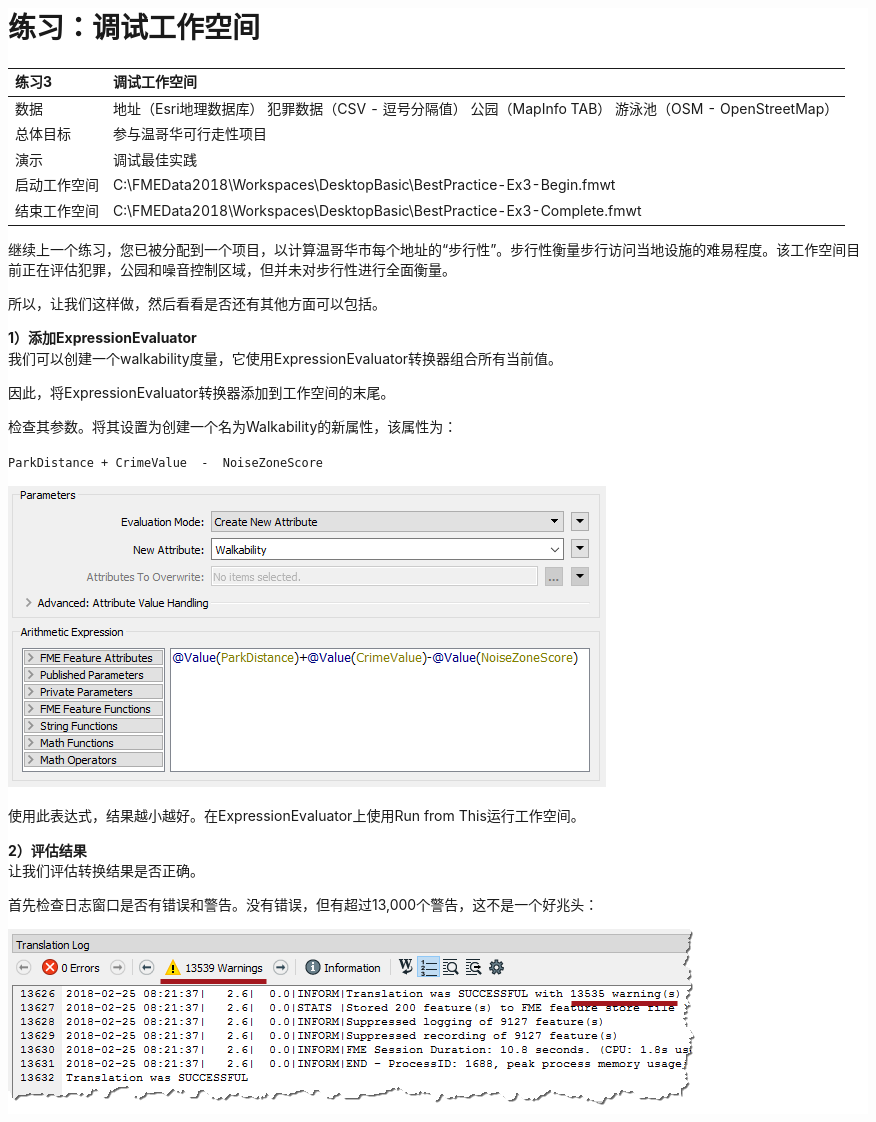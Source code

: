# 练习：调试工作空间

|  练习3 |  调试工作空间 |
| :--- | :--- |
| 数据 | 地址（Esri地理数据库） 犯罪数据（CSV - 逗号分隔值） 公园（MapInfo TAB） 游泳池（OSM - OpenStreetMap） |
| 总体目标 | 参与温哥华可行走性项目 |
| 演示 | 调试最佳实践 |
| 启动工作空间 | C:\FMEData2018\Workspaces\DesktopBasic\BestPractice-Ex3-Begin.fmwt |
| 结束工作空间 | C:\FMEData2018\Workspaces\DesktopBasic\BestPractice-Ex3-Complete.fmwt |

继续上一个练习，您已被分配到一个项目，以计算温哥华市每个地址的“步行性”。步行性衡量步行访问当地设施的难易程度。该工作空间目前正在评估犯罪，公园和噪音控制区域，但并未对步行性进行全面衡量。

所以，让我们这样做，然后看看是否还有其他方面可以包括。

  
**1）添加ExpressionEvaluator**  
我们可以创建一个walkability度量，它使用ExpressionEvaluator转换器组合所有当前值。

因此，将ExpressionEvaluator转换器添加到工作空间的末尾。

检查其参数。将其设置为创建一个名为Walkability的新属性，该属性为：

```text
ParkDistance + CrimeValue  -  NoiseZoneScore
```

[![](../../.gitbook/assets/img5.218.ex3.expressionevaluatordialog.png)](https://github.com/safesoftware/FMETraining/blob/Desktop-Basic-2018/DesktopBasic5BestPractice/Images/Img5.218.Ex3.ExpressionEvaluatorDialog.png)

使用此表达式，结果越小越好。在ExpressionEvaluator上使用Run from This运行工作空间。

  
**2）评估结果**  
让我们评估转换结果是否正确。

首先检查日志窗口是否有错误和警告。没有错误，但有超过13,000个警告，这不是一个好兆头：

[![](../../.gitbook/assets/img5.219.ex3.logwarningcount.png)](https://github.com/safesoftware/FMETraining/blob/Desktop-Basic-2018/DesktopBasic5BestPractice/Images/Img5.219.Ex3.LogWarningCount.png)
